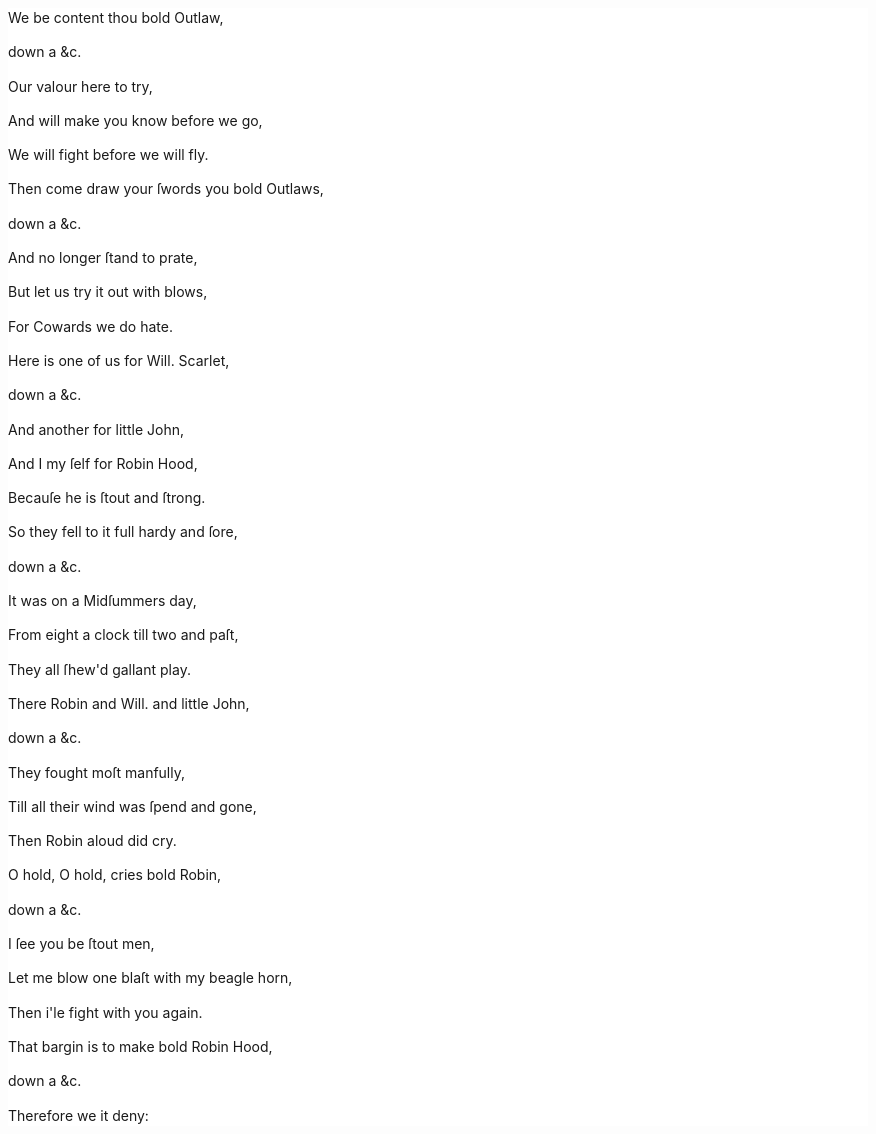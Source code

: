 We be content thou bold Outlaw,

down a &c.

Our valour here to try,

And will make you know before we go,

We will fight before we will fly.

Then come draw your ſwords you bold Outlaws,

down a &c.

And no longer ſtand to prate,

But let us try it out with blows,

For Cowards we do hate.

Here is one of us for Will. Scarlet,

down a &c.

And another for little John,

And I my ſelf for Robin Hood,

Becauſe he is ſtout and ſtrong.

So they fell to it full hardy and ſore,

down a &c.

It was on a Midſummers day,

From eight a clock till two and paſt,

They all ſhew'd gallant play.

There Robin and Will. and little John,

down a &c.

They fought moſt manfully,

Till all their wind was ſpend and gone,

Then Robin aloud did cry.

O hold, O hold, cries bold Robin,

down a &c.

I ſee you be ſtout men,

Let me blow one blaſt with my beagle horn,

Then i'le fight with you again.

That bargin is to make bold Robin Hood,

down a &c.

Therefore we it deny:
